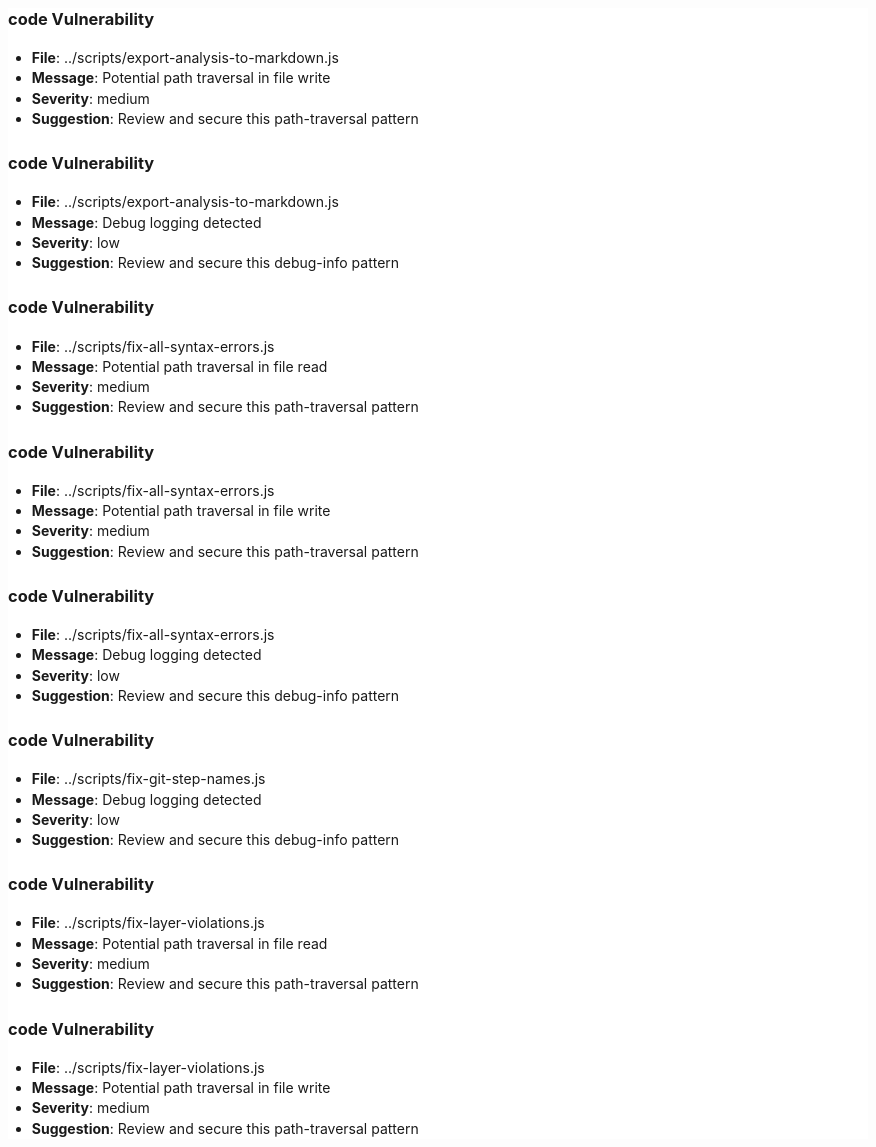 
### code Vulnerability
- **File**: ../scripts/export-analysis-to-markdown.js
- **Message**: Potential path traversal in file write
- **Severity**: medium
- **Suggestion**: Review and secure this path-traversal pattern


### code Vulnerability
- **File**: ../scripts/export-analysis-to-markdown.js
- **Message**: Debug logging detected
- **Severity**: low
- **Suggestion**: Review and secure this debug-info pattern


### code Vulnerability
- **File**: ../scripts/fix-all-syntax-errors.js
- **Message**: Potential path traversal in file read
- **Severity**: medium
- **Suggestion**: Review and secure this path-traversal pattern


### code Vulnerability
- **File**: ../scripts/fix-all-syntax-errors.js
- **Message**: Potential path traversal in file write
- **Severity**: medium
- **Suggestion**: Review and secure this path-traversal pattern


### code Vulnerability
- **File**: ../scripts/fix-all-syntax-errors.js
- **Message**: Debug logging detected
- **Severity**: low
- **Suggestion**: Review and secure this debug-info pattern


### code Vulnerability
- **File**: ../scripts/fix-git-step-names.js
- **Message**: Debug logging detected
- **Severity**: low
- **Suggestion**: Review and secure this debug-info pattern


### code Vulnerability
- **File**: ../scripts/fix-layer-violations.js
- **Message**: Potential path traversal in file read
- **Severity**: medium
- **Suggestion**: Review and secure this path-traversal pattern


### code Vulnerability
- **File**: ../scripts/fix-layer-violations.js
- **Message**: Potential path traversal in file write
- **Severity**: medium
- **Suggestion**: Review and secure this path-traversal pattern
